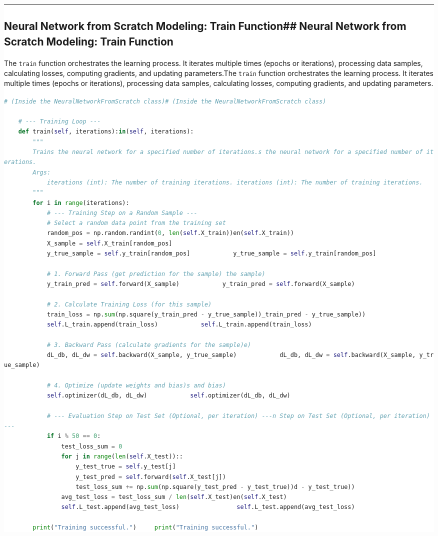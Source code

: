 ------

## Neural Network from Scratch Modeling: Train Function## Neural Network from Scratch Modeling: Train Function

The `train` function orchestrates the learning process. It iterates multiple times (epochs or iterations), processing data samples, calculating losses, computing gradients, and updating parameters.The `train` function orchestrates the learning process. It iterates multiple times (epochs or iterations), processing data samples, calculating losses, computing gradients, and updating parameters.

```python
# (Inside the NeuralNetworkFromScratch class)# (Inside the NeuralNetworkFromScratch class)

    # --- Training Loop ---
    def train(self, iterations):in(self, iterations):
        """
        Trains the neural network for a specified number of iterations.s the neural network for a specified number of iterations.
        Args:
            iterations (int): The number of training iterations. iterations (int): The number of training iterations.
        """
        for i in range(iterations):
            # --- Training Step on a Random Sample ---
            # Select a random data point from the training set
            random_pos = np.random.randint(0, len(self.X_train))en(self.X_train))
            X_sample = self.X_train[random_pos]
            y_true_sample = self.y_train[random_pos]            y_true_sample = self.y_train[random_pos]

            # 1. Forward Pass (get prediction for the sample) the sample)
            y_train_pred = self.forward(X_sample)            y_train_pred = self.forward(X_sample)

            # 2. Calculate Training Loss (for this sample)
            train_loss = np.sum(np.square(y_train_pred - y_true_sample))_train_pred - y_true_sample))
            self.L_train.append(train_loss)            self.L_train.append(train_loss)

            # 3. Backward Pass (calculate gradients for the sample)e)
            dL_db, dL_dw = self.backward(X_sample, y_true_sample)            dL_db, dL_dw = self.backward(X_sample, y_true_sample)

            # 4. Optimize (update weights and bias)s and bias)
            self.optimizer(dL_db, dL_dw)            self.optimizer(dL_db, dL_dw)

            # --- Evaluation Step on Test Set (Optional, per iteration) ---n Step on Test Set (Optional, per iteration) ---
            if i % 50 == 0:
                test_loss_sum = 0
                for j in range(len(self.X_test))::
                    y_test_true = self.y_test[j]
                    y_test_pred = self.forward(self.X_test[j])
                    test_loss_sum += np.sum(np.square(y_test_pred - y_test_true))d - y_test_true))
                avg_test_loss = test_loss_sum / len(self.X_test)en(self.X_test)
                self.L_test.append(avg_test_loss)                self.L_test.append(avg_test_loss)

        print("Training successful.")     print("Training successful.")
```